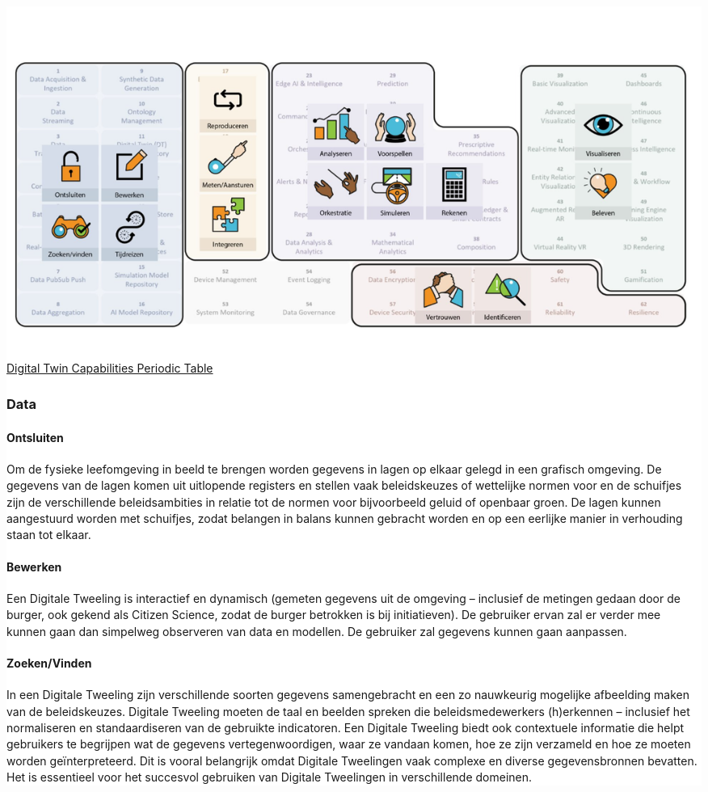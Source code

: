 <img src="./respec/media/capabilities.png" alt="DT Capabilities op basis van Digital Twin Consortium Periodic Table" width="900">

[Digital Twin Capabilities Periodic Table](https://www.digitaltwinconsortium.org/initiatives/capabilities-periodic-table)


### Data

#### Ontsluiten

Om de fysieke leefomgeving in beeld te brengen worden gegevens in lagen op elkaar gelegd in een grafisch omgeving. De gegevens van de lagen komen uit uitlopende registers en stellen vaak beleidskeuzes of wettelijke normen voor en de schuifjes zijn de verschillende beleidsambities in relatie tot de normen voor bijvoorbeeld geluid of openbaar groen. De lagen kunnen aangestuurd worden met schuifjes, zodat belangen in balans kunnen gebracht worden en op een eerlijke manier in verhouding staan tot elkaar.

#### Bewerken

Een Digitale Tweeling is interactief en dynamisch (gemeten gegevens uit de omgeving – inclusief de metingen gedaan door de burger, ook gekend als Citizen Science, zodat de burger betrokken is bij initiatieven). De gebruiker ervan zal er verder mee kunnen gaan dan simpelweg observeren van data en  modellen. De gebruiker zal gegevens kunnen gaan aanpassen.  

#### Zoeken/Vinden

In een Digitale Tweeling zijn verschillende soorten gegevens samengebracht en een zo nauwkeurig mogelijke afbeelding maken van de beleidskeuzes. Digitale Tweeling moeten de taal en beelden spreken die beleidsmedewerkers (h)erkennen – inclusief het normaliseren en standaardiseren van de gebruikte indicatoren. Een Digitale Tweeling biedt ook contextuele informatie die helpt gebruikers te begrijpen wat de gegevens vertegenwoordigen, waar ze vandaan komen, hoe ze zijn verzameld en hoe ze moeten worden geïnterpreteerd. Dit is vooral belangrijk omdat Digitale Tweelingen vaak complexe en diverse gegevensbronnen bevatten. Het is essentieel voor het succesvol gebruiken van Digitale Tweelingen in verschillende domeinen. 
